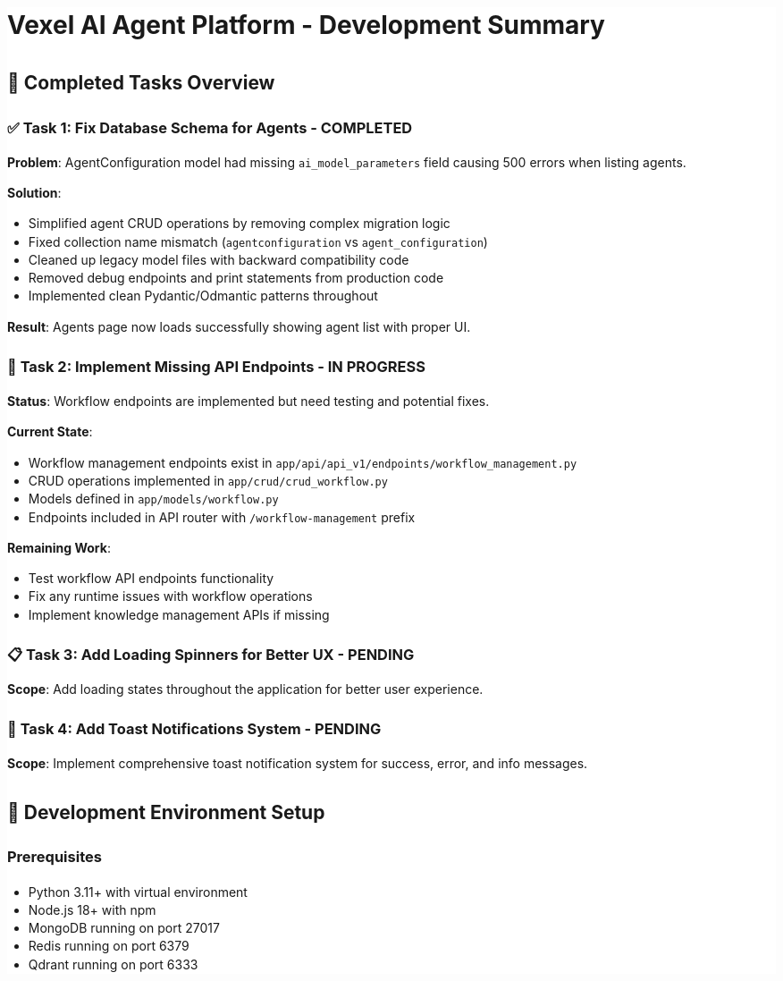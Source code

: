 # Vexel AI Agent Platform - Development Summary

## 🎯 **Completed Tasks Overview**

### ✅ **Task 1: Fix Database Schema for Agents** - COMPLETED
**Problem**: AgentConfiguration model had missing `ai_model_parameters` field causing 500 errors when listing agents.

**Solution**:
- Simplified agent CRUD operations by removing complex migration logic
- Fixed collection name mismatch (`agentconfiguration` vs `agent_configuration`)
- Cleaned up legacy model files with backward compatibility code
- Removed debug endpoints and print statements from production code
- Implemented clean Pydantic/Odmantic patterns throughout

**Result**: Agents page now loads successfully showing agent list with proper UI.

### 🔧 **Task 2: Implement Missing API Endpoints** - IN PROGRESS
**Status**: Workflow endpoints are implemented but need testing and potential fixes.

**Current State**:
- Workflow management endpoints exist in `app/api/api_v1/endpoints/workflow_management.py`
- CRUD operations implemented in `app/crud/crud_workflow.py`
- Models defined in `app/models/workflow.py`
- Endpoints included in API router with `/workflow-management` prefix

**Remaining Work**:
- Test workflow API endpoints functionality
- Fix any runtime issues with workflow operations
- Implement knowledge management APIs if missing

### 📋 **Task 3: Add Loading Spinners for Better UX** - PENDING
**Scope**: Add loading states throughout the application for better user experience.

### 🔔 **Task 4: Add Toast Notifications System** - PENDING
**Scope**: Implement comprehensive toast notification system for success, error, and info messages.

## 🚀 **Development Environment Setup**

### **Prerequisites**
- Python 3.11+ with virtual environment
- Node.js 18+ with npm
- MongoDB running on port 27017
- Redis running on port 6379
- Qdrant running on port 6333
